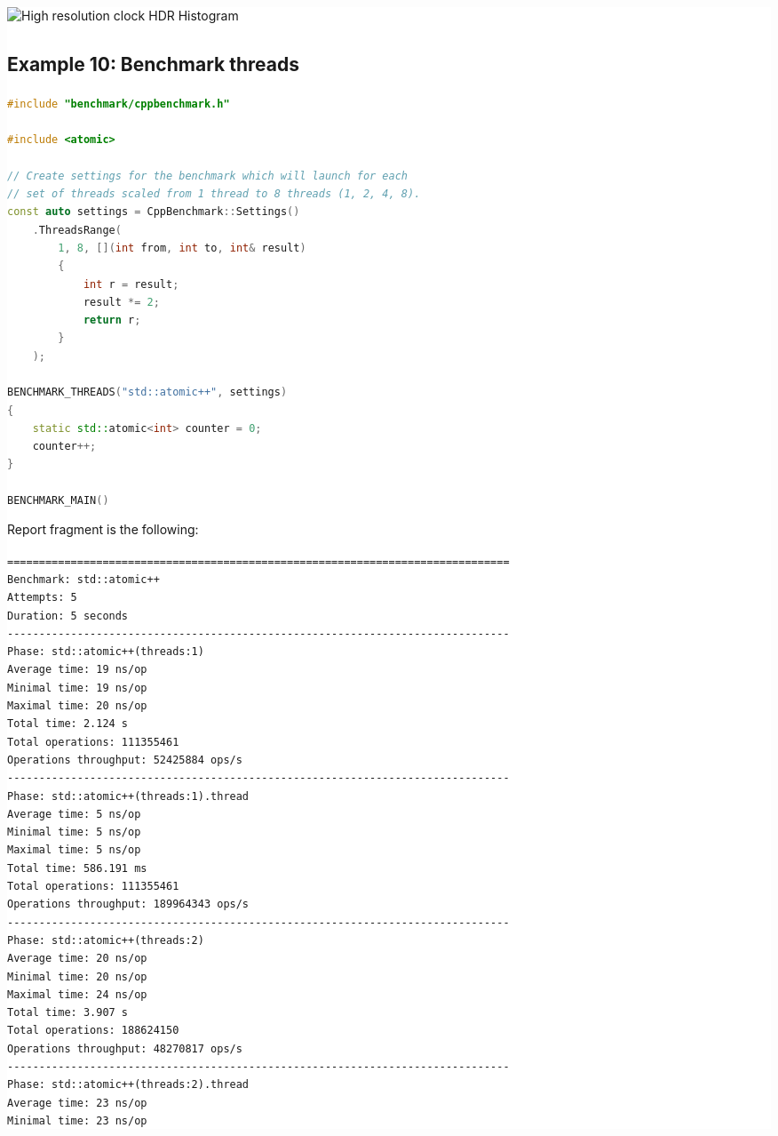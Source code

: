![High resolution clock HDR Histogram](https://github.com/chronoxor/CppBenchmark/raw/master/images/clock.png)

## Example 10: Benchmark threads
```c++
#include "benchmark/cppbenchmark.h"

#include <atomic>

// Create settings for the benchmark which will launch for each
// set of threads scaled from 1 thread to 8 threads (1, 2, 4, 8).
const auto settings = CppBenchmark::Settings()
    .ThreadsRange(
        1, 8, [](int from, int to, int& result)
        {
            int r = result;
            result *= 2;
            return r;
        }
    );

BENCHMARK_THREADS("std::atomic++", settings)
{
    static std::atomic<int> counter = 0;
    counter++;
}

BENCHMARK_MAIN()
```

Report fragment is the following:
```
===============================================================================
Benchmark: std::atomic++
Attempts: 5
Duration: 5 seconds
-------------------------------------------------------------------------------
Phase: std::atomic++(threads:1)
Average time: 19 ns/op
Minimal time: 19 ns/op
Maximal time: 20 ns/op
Total time: 2.124 s
Total operations: 111355461
Operations throughput: 52425884 ops/s
-------------------------------------------------------------------------------
Phase: std::atomic++(threads:1).thread
Average time: 5 ns/op
Minimal time: 5 ns/op
Maximal time: 5 ns/op
Total time: 586.191 ms
Total operations: 111355461
Operations throughput: 189964343 ops/s
-------------------------------------------------------------------------------
Phase: std::atomic++(threads:2)
Average time: 20 ns/op
Minimal time: 20 ns/op
Maximal time: 24 ns/op
Total time: 3.907 s
Total operations: 188624150
Operations throughput: 48270817 ops/s
-------------------------------------------------------------------------------
Phase: std::atomic++(threads:2).thread
Average time: 23 ns/op
Minimal time: 23 ns/op
```